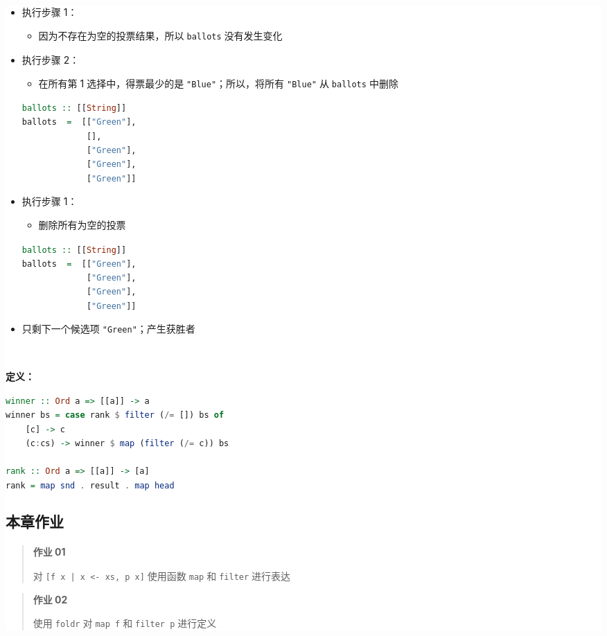 - 执行步骤 1：
  - 因为不存在为空的投票结果，所以 `ballots` 没有发生变化

- 执行步骤 2：
  - 在所有第 1 选择中，得票最少的是 `"Blue"`；所以，将所有 `"Blue"` 从 `ballots` 中删除

  ```haskell
  ballots :: [[String]]
  ballots  =  [["Green"],
               [],
               ["Green"],
               ["Green"],
               ["Green"]]
  ```

- 执行步骤 1：
  - 删除所有为空的投票

  ```haskell
  ballots :: [[String]]
  ballots  =  [["Green"],
               ["Green"],
               ["Green"],
               ["Green"]]
  ```

- 只剩下一个候选项 `"Green"`；产生获胜者

<br>

**定义：**

```haskell
winner :: Ord a => [[a]] -> a
winner bs = case rank $ filter (/= []) bs of
    [c] -> c
    (c:cs) -> winner $ map (filter (/= c)) bs

rank :: Ord a => [[a]] -> [a]
rank = map snd . result . map head
```

## 本章作业

> <div class="warning">
>
> **作业 01**
>
> 对 `[f x | x <- xs, p x]` 使用函数 `map` 和 `filter` 进行表达
>
> </div>


> <div class="warning">
>
> **作业 02**
>
> 使用 `foldr` 对 `map f` 和 `filter p` 进行定义
>
> </div>
